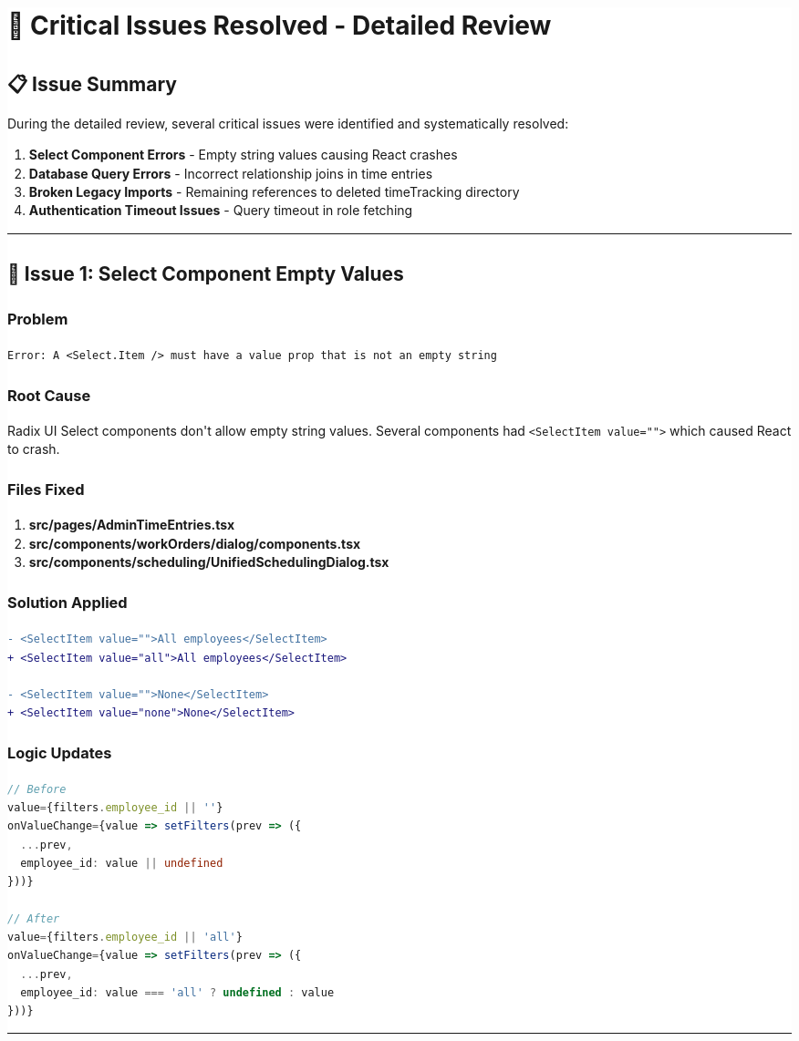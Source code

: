 # 🚨 Critical Issues Resolved - Detailed Review

## 📋 **Issue Summary**

During the detailed review, several critical issues were identified and systematically resolved:

1. **Select Component Errors** - Empty string values causing React crashes
2. **Database Query Errors** - Incorrect relationship joins in time entries
3. **Broken Legacy Imports** - Remaining references to deleted timeTracking directory
4. **Authentication Timeout Issues** - Query timeout in role fetching

---

## 🔧 **Issue 1: Select Component Empty Values**

### **Problem**

```
Error: A <Select.Item /> must have a value prop that is not an empty string
```

### **Root Cause**

Radix UI Select components don't allow empty string values. Several components had `<SelectItem value="">` which caused React to crash.

### **Files Fixed**

1. **src/pages/AdminTimeEntries.tsx**
2. **src/components/workOrders/dialog/components.tsx**
3. **src/components/scheduling/UnifiedSchedulingDialog.tsx**

### **Solution Applied**

```diff
- <SelectItem value="">All employees</SelectItem>
+ <SelectItem value="all">All employees</SelectItem>

- <SelectItem value="">None</SelectItem>
+ <SelectItem value="none">None</SelectItem>
```

### **Logic Updates**

```typescript
// Before
value={filters.employee_id || ''}
onValueChange={value => setFilters(prev => ({
  ...prev,
  employee_id: value || undefined
}))}

// After
value={filters.employee_id || 'all'}
onValueChange={value => setFilters(prev => ({
  ...prev,
  employee_id: value === 'all' ? undefined : value
}))}
```

---